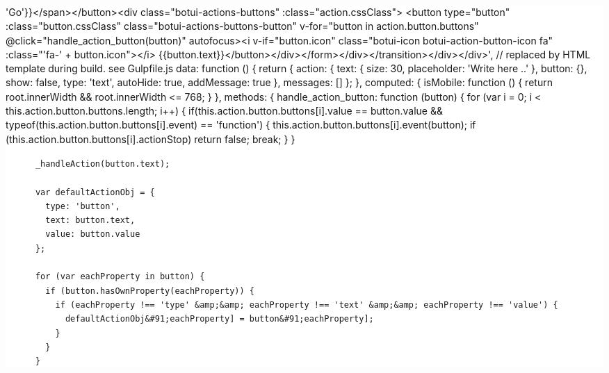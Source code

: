\'Go\'}}&lt;/span&gt;&lt;/button&gt;&lt;div class=\"botui-actions-buttons\" :class=\"action.cssClass\"&gt; &lt;button type=\"button\" :class=\"button.cssClass\" class=\"botui-actions-buttons-button\" v-for=\"button in action.button.buttons\" @click=\"handle_action_button(button)\" autofocus&gt;&lt;i v-if=\"button.icon\" class=\"botui-icon botui-action-button-icon fa\" :class=\"\'fa-\' + button.icon\"&gt;&lt;/i&gt; {{button.text}}&lt;/button&gt;&lt;/div&gt;&lt;/form&gt;&lt;/div&gt;&lt;/transition&gt;&lt;/div&gt;&lt;/div&gt;', // replaced by HTML template during build. see Gulpfile.js
      data: function () {
        return {
          action: {
            text: {
              size: 30,
              placeholder: 'Write here ..'
            },
            button: {},
            show: false,
            type: 'text',
            autoHide: true,
            addMessage: true
          },
          messages: &#91;]
        };
      },
      computed: {
        isMobile: function () {
          return root.innerWidth &amp;&amp; root.innerWidth &lt;= 768;
        }
      },
    	methods: {
    		handle_action_button: function (button) {
          for (var i = 0; i &lt; this.action.button.buttons.length; i++) {
            if(this.action.button.buttons&#91;i].value == button.value &amp;&amp; typeof(this.action.button.buttons&#91;i].event) == 'function') {
              this.action.button.buttons&#91;i].event(button);
              if (this.action.button.buttons&#91;i].actionStop) return false;
              break;
            }
          }

          _handleAction(button.text);

          var defaultActionObj = {
            type: 'button',
            text: button.text,
            value: button.value
          };

          for (var eachProperty in button) {
            if (button.hasOwnProperty(eachProperty)) {
              if (eachProperty !== 'type' &amp;&amp; eachProperty !== 'text' &amp;&amp; eachProperty !== 'value') {
                defaultActionObj&#91;eachProperty] = button&#91;eachProperty];
              }
            }
          }
